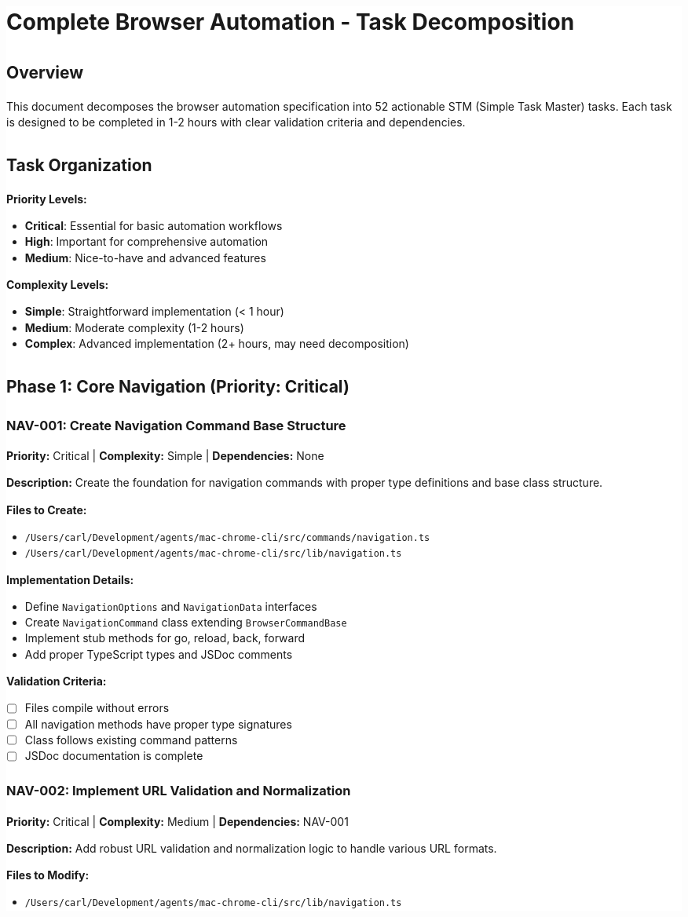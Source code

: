 # Complete Browser Automation - Task Decomposition

## Overview

This document decomposes the browser automation specification into 52 actionable STM (Simple Task Master) tasks. Each task is designed to be completed in 1-2 hours with clear validation criteria and dependencies.

## Task Organization

**Priority Levels:**
- **Critical**: Essential for basic automation workflows
- **High**: Important for comprehensive automation
- **Medium**: Nice-to-have and advanced features

**Complexity Levels:**
- **Simple**: Straightforward implementation (< 1 hour)
- **Medium**: Moderate complexity (1-2 hours)  
- **Complex**: Advanced implementation (2+ hours, may need decomposition)

## Phase 1: Core Navigation (Priority: Critical)

### NAV-001: Create Navigation Command Base Structure
**Priority:** Critical | **Complexity:** Simple | **Dependencies:** None

**Description:** Create the foundation for navigation commands with proper type definitions and base class structure.

**Files to Create:**
- `/Users/carl/Development/agents/mac-chrome-cli/src/commands/navigation.ts`
- `/Users/carl/Development/agents/mac-chrome-cli/src/lib/navigation.ts`

**Implementation Details:**
- Define `NavigationOptions` and `NavigationData` interfaces
- Create `NavigationCommand` class extending `BrowserCommandBase`
- Implement stub methods for go, reload, back, forward
- Add proper TypeScript types and JSDoc comments

**Validation Criteria:**
- [ ] Files compile without errors
- [ ] All navigation methods have proper type signatures
- [ ] Class follows existing command patterns
- [ ] JSDoc documentation is complete

### NAV-002: Implement URL Validation and Normalization
**Priority:** Critical | **Complexity:** Medium | **Dependencies:** NAV-001

**Description:** Add robust URL validation and normalization logic to handle various URL formats.

**Files to Modify:**
- `/Users/carl/Development/agents/mac-chrome-cli/src/lib/navigation.ts`
